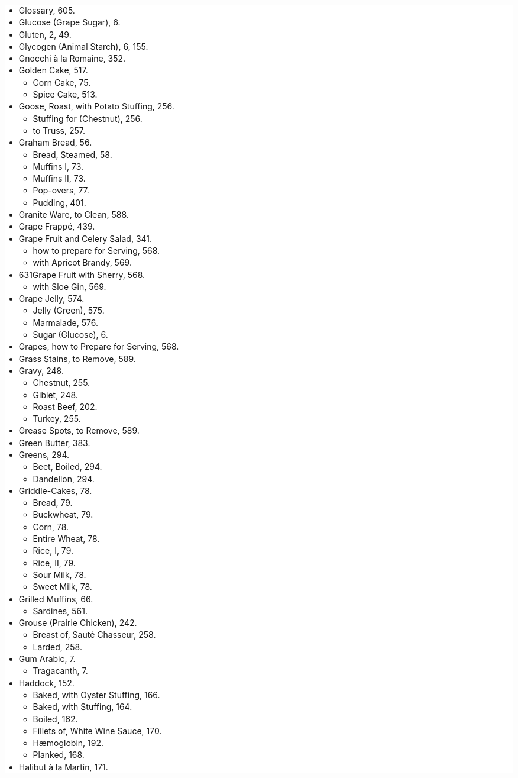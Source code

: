 *   Glossary, 605.
*   Glucose (Grape Sugar), 6.
*   Gluten, 2, 49.
*   Glycogen (Animal Starch), 6, 155.
*   Gnocchi à la Romaine, 352.
*   Golden Cake, 517.
    *   Corn Cake, 75.
    *   Spice Cake, 513.
*   Goose, Roast, with Potato Stuffing, 256.
    *   Stuffing for (Chestnut), 256.
    *   to Truss, 257.
*   Graham Bread, 56.
    *   Bread, Steamed, 58.
    *   Muffins I, 73.
    *   Muffins II, 73.
    *   Pop-overs, 77.
    *   Pudding, 401.
*   Granite Ware, to Clean, 588.
*   Grape Frappé, 439.
*   Grape Fruit and Celery Salad, 341.
    *   how to prepare for Serving, 568.
    *   with Apricot Brandy, 569.
*   631Grape Fruit with Sherry, 568.
    *   with Sloe Gin, 569.
*   Grape Jelly, 574.
    *   Jelly (Green), 575.
    *   Marmalade, 576.
    *   Sugar (Glucose), 6.
*   Grapes, how to Prepare for Serving, 568.
*   Grass Stains, to Remove, 589.
*   Gravy, 248.
    *   Chestnut, 255.
    *   Giblet, 248.
    *   Roast Beef, 202.
    *   Turkey, 255.
*   Grease Spots, to Remove, 589.
*   Green Butter, 383.
*   Greens, 294.
    *   Beet, Boiled, 294.
    *   Dandelion, 294.
*   Griddle-Cakes, 78.
    *   Bread, 79.
    *   Buckwheat, 79.
    *   Corn, 78.
    *   Entire Wheat, 78.
    *   Rice, I, 79.
    *   Rice, II, 79.
    *   Sour Milk, 78.
    *   Sweet Milk, 78.
*   Grilled Muffins, 66.
    *   Sardines, 561.
*   Grouse (Prairie Chicken), 242.
    *   Breast of, Sauté Chasseur, 258.
    *   Larded, 258.
*   Gum Arabic, 7.
    *   Tragacanth, 7.
*   Haddock, 152.
    *   Baked, with Oyster Stuffing, 166.
    *   Baked, with Stuffing, 164.
    *   Boiled, 162.
    *   Fillets of, White Wine Sauce, 170.
    *   Hæmoglobin, 192.
    *   Planked, 168.
*   Halibut à la Martin, 171.